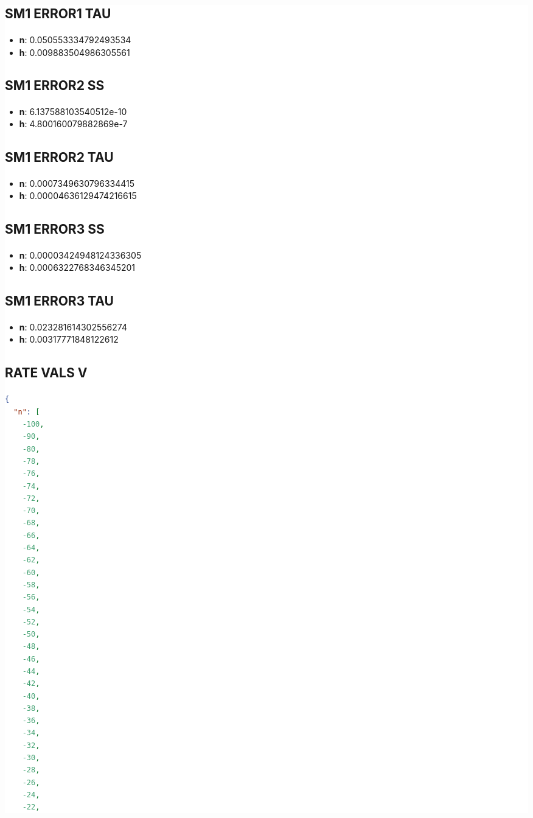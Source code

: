 ## SM1 ERROR1 TAU

- **n**: 0.050553334792493534
- **h**: 0.009883504986305561

## SM1 ERROR2 SS

- **n**: 6.137588103540512e-10
- **h**: 4.800160079882869e-7

## SM1 ERROR2 TAU

- **n**: 0.0007349630796334415
- **h**: 0.00004636129474216615

## SM1 ERROR3 SS

- **n**: 0.00003424948124336305
- **h**: 0.0006322768346345201

## SM1 ERROR3 TAU

- **n**: 0.023281614302556274
- **h**: 0.00317771848122612

## RATE VALS V

```json
{
  "n": [
    -100,
    -90,
    -80,
    -78,
    -76,
    -74,
    -72,
    -70,
    -68,
    -66,
    -64,
    -62,
    -60,
    -58,
    -56,
    -54,
    -52,
    -50,
    -48,
    -46,
    -44,
    -42,
    -40,
    -38,
    -36,
    -34,
    -32,
    -30,
    -28,
    -26,
    -24,
    -22,
```